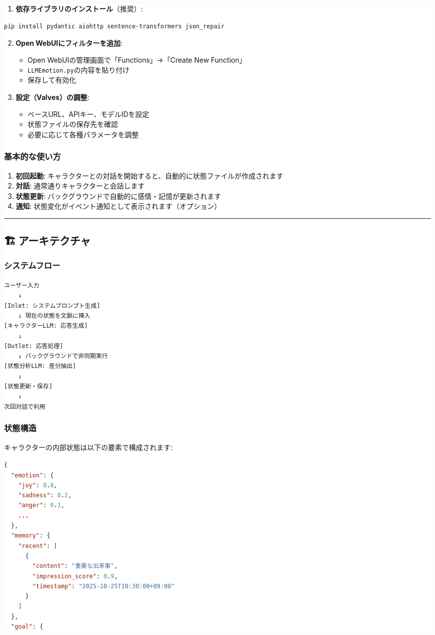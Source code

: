 1. **依存ライブラリのインストール**（推奨）:
```bash
pip install pydantic aiohttp sentence-transformers json_repair
```

2. **Open WebUIにフィルターを追加**:
   - Open WebUIの管理画面で「Functions」→「Create New Function」
   - `LLMEmotion.py`の内容を貼り付け
   - 保存して有効化

3. **設定（Valves）の調整**:
   - ベースURL、APIキー、モデルIDを設定
   - 状態ファイルの保存先を確認
   - 必要に応じて各種パラメータを調整

### 基本的な使い方

1. **初回起動**: キャラクターとの対話を開始すると、自動的に状態ファイルが作成されます
2. **対話**: 通常通りキャラクターと会話します
3. **状態更新**: バックグラウンドで自動的に感情・記憶が更新されます
4. **通知**: 状態変化がイベント通知として表示されます（オプション）

---

## 🏗️ アーキテクチャ

### システムフロー

```
ユーザー入力
    ↓
[Inlet: システムプロンプト生成]
    ↓ 現在の状態を文脈に挿入
[キャラクターLLM: 応答生成]
    ↓
[Outlet: 応答処理]
    ↓ バックグラウンドで非同期実行
[状態分析LLM: 差分抽出]
    ↓
[状態更新・保存]
    ↓
次回対話で利用
```

### 状態構造

キャラクターの内部状態は以下の要素で構成されます:

```json
{
  "emotion": {
    "joy": 0.8,
    "sadness": 0.2,
    "anger": 0.1,
    ...
  },
  "memory": {
    "recent": [
      {
        "content": "重要な出来事",
        "impression_score": 0.9,
        "timestamp": "2025-10-25T10:30:00+09:00"
      }
    ]
  },
  "goal": {
```